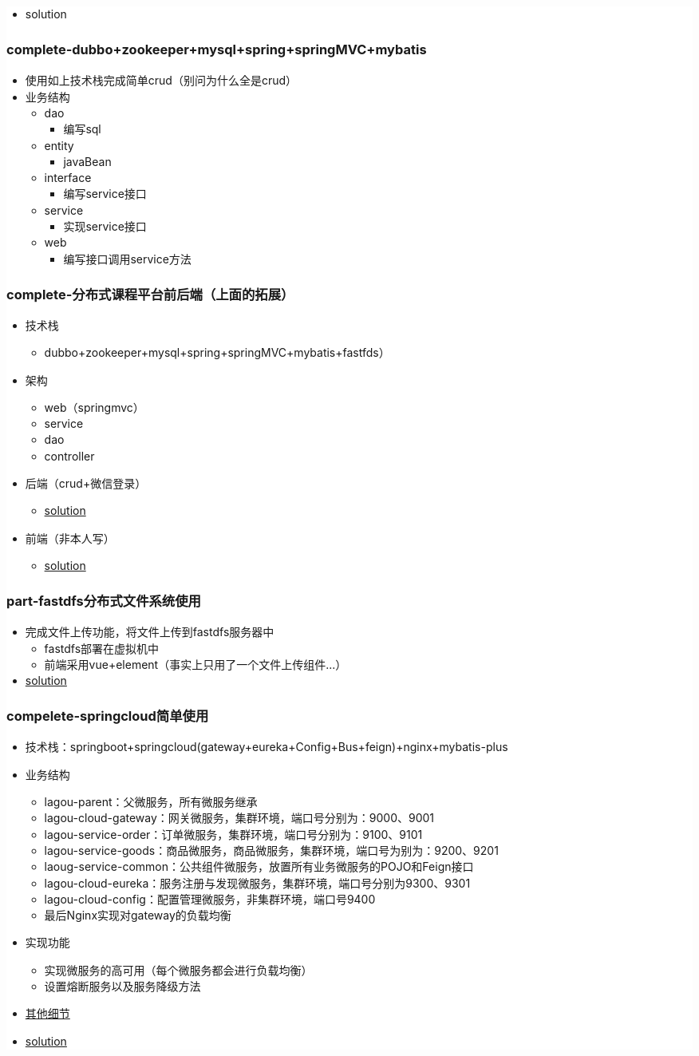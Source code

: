   + <a src="https://gitee.com/ivanblade/lagou-homework/tree/Stage6-Module4/">solution</a>

### complete-dubbo+zookeeper+mysql+spring+springMVC+mybatis

+ 使用如上技术栈完成简单crud（别问为什么全是crud）
+ 业务结构
  + dao
    + 编写sql
  + entity
    + javaBean
  + interface
    + 编写service接口
  + service
    + 实现service接口
  + web
    + 编写接口调用service方法

### complete-分布式课程平台前后端（上面的拓展）
+ 技术栈
  + dubbo+zookeeper+mysql+spring+springMVC+mybatis+fastfds）

+ 架构
  + web（springmvc）
  + service
  + dao
  + controller
  
+ 后端（crud+微信登录）
  + <a href="https://gitee.com/ivanblade/lagou-homework/tree/Stage8-Module1/">solution</a>
+ 前端（非本人写）
  + <a href="https://gitee.com/ivanblade/lagou-homework/tree/Stage8-Module2/">solution</a>

### part-fastdfs分布式文件系统使用

+ 完成文件上传功能，将文件上传到fastdfs服务器中
  + fastdfs部署在虚拟机中
  + 前端采用vue+element（事实上只用了一个文件上传组件...）
+ <a href="https://gitee.com/ivanblade/lagou-homework/tree/Stage7-Module2">solution</a>

### compelete-springcloud简单使用

+ 技术栈：springboot+springcloud(gateway+eureka+Config+Bus+feign)+nginx+mybatis-plus

+ 业务结构
  + lagou-parent：父微服务，所有微服务继承
  + lagou-cloud-gateway：网关微服务，集群环境，端口号分别为：9000、9001
  + lagou-service-order：订单微服务，集群环境，端口号分别为：9100、9101
  + lagou-service-goods：商品微服务，商品微服务，集群环境，端口号为别为：9200、9201
  + laoug-service-common：公共组件微服务，放置所有业务微服务的POJO和Feign接口
  + lagou-cloud-eureka：服务注册与发现微服务，集群环境，端口号分别为9300、9301
  + lagou-cloud-config：配置管理微服务，非集群环境，端口号9400
  + 最后Nginx实现对gateway的负载均衡
+ 实现功能
  + 实现微服务的高可用（每个微服务都会进行负载均衡）
  + 设置熔断服务以及服务降级方法
+ <a href="https://gitee.com/ivanblade/lagou-homework/blob/Stage9-Module1/%E8%AE%BE%E8%AE%A1%E6%80%9D%E8%B7%AF.md">其他细节</a>
+ <a href="https://gitee.com/ivanblade/lagou-homework/tree/Stage9-Module1/">solution</a>
